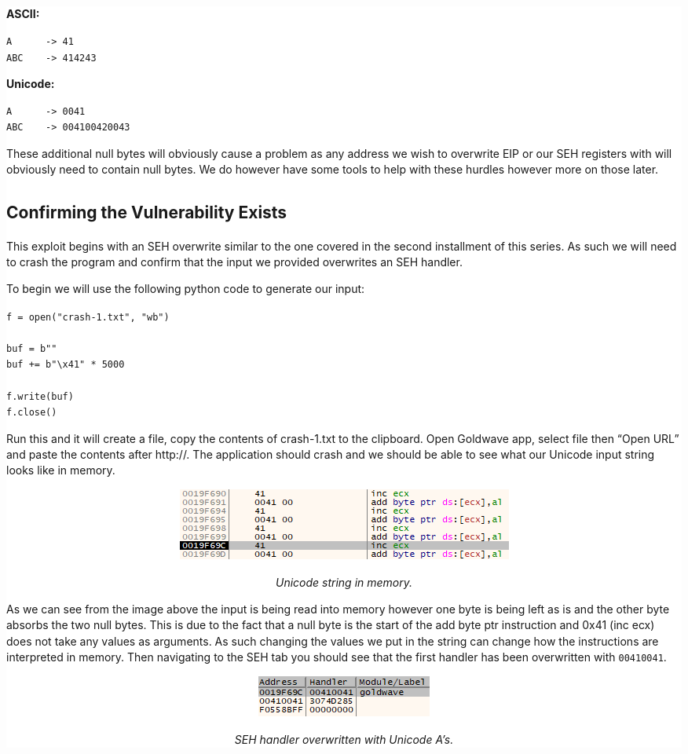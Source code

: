 <p><b>ASCII:</b></p>   

```
A      -> 41    
ABC    -> 414243
```    

<p><b>Unicode:</b></p>    

```
A      -> 0041
ABC    -> 004100420043
```

These additional null bytes will obviously cause a problem as any address we wish to overwrite EIP or our SEH registers with will obviously need to contain null bytes. We do however have some tools to help with these hurdles however more on those later.

## Confirming the Vulnerability Exists

This exploit begins with an SEH overwrite similar to the one covered in the second installment of this series. As such we will need to crash the program and confirm that the input we provided overwrites an SEH handler.

To begin we will use the following python code to generate our input:
```
f = open("crash-1.txt", "wb")  
  
buf = b""  
buf += b"\x41" * 5000  
  
f.write(buf)  
f.close() 
```
Run this and it will create a file, copy the contents of crash-1.txt to the clipboard. Open Goldwave app, select file then “Open URL” and paste the contents after http://. The application should crash and we should be able to see what our Unicode input string looks like in memory.

<p align="center"><img src="/images/basics-of-exploit-development-4-unicode-overflows/unicode_in_memory.PNG"/></p>    
<p align="center"><i>Unicode string in memory.</i></p>

As we can see from the image above the input is being read into memory however one byte is being left as is and the other byte absorbs the two null bytes. This is due to the fact that a null byte is the start of the add byte ptr instruction and 0x41 (inc ecx) does not take any values as arguments. As such changing the values we put in the string can change how the instructions are interpreted in memory. Then navigating to the SEH tab you should see that the first handler has been overwritten with `00410041`.

<p align="center"><img src="/images/basics-of-exploit-development-4-unicode-overflows/SEH-Overwrite-Unicode-1.PNG"/></p>    
<p align="center"><i>SEH handler overwritten with Unicode A’s.</i></p>
